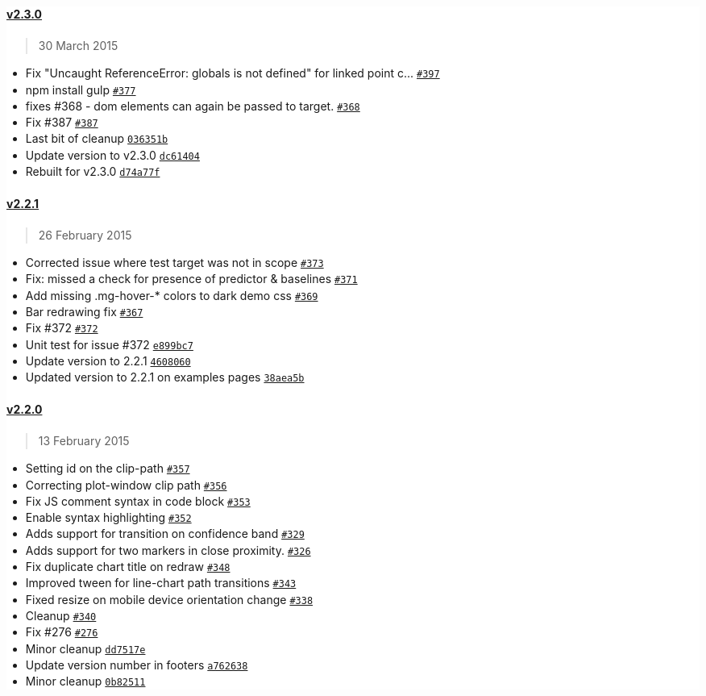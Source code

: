 #### [v2.3.0](https://github.com/mozilla/metrics-graphics/compare/v2.2.1...v2.3.0)
> 30 March 2015
- Fix &quot;Uncaught ReferenceError: globals is not defined&quot; for linked point c... [`#397`](https://github.com/mozilla/metrics-graphics/pull/397)
- npm install gulp [`#377`](https://github.com/mozilla/metrics-graphics/pull/377)
- fixes #368 - dom elements can again be passed to target. [`#368`](https://github.com/mozilla/metrics-graphics/issues/368)
- Fix #387 [`#387`](https://github.com/mozilla/metrics-graphics/issues/387)
- Last bit of cleanup [`036351b`](https://github.com/mozilla/metrics-graphics/commit/036351b7a8e09d60cde5b93de1317c7391090769)
- Update version to v2.3.0 [`dc61404`](https://github.com/mozilla/metrics-graphics/commit/dc61404178d950a9551fcd65ba48a442daed6db7)
- Rebuilt for v2.3.0 [`d74a77f`](https://github.com/mozilla/metrics-graphics/commit/d74a77f245fcbd8b5b2c4ccb105e68e71e1bff6b)

#### [v2.2.1](https://github.com/mozilla/metrics-graphics/compare/v2.2.0...v2.2.1)
> 26 February 2015
- Corrected issue where test target was not in scope [`#373`](https://github.com/mozilla/metrics-graphics/pull/373)
- Fix: missed a check for presence of predictor &amp; baselines [`#371`](https://github.com/mozilla/metrics-graphics/pull/371)
- Add missing .mg-hover-* colors to dark demo css [`#369`](https://github.com/mozilla/metrics-graphics/pull/369)
- Bar redrawing fix [`#367`](https://github.com/mozilla/metrics-graphics/pull/367)
- Fix #372 [`#372`](https://github.com/mozilla/metrics-graphics/issues/372)
- Unit test for issue #372 [`e899bc7`](https://github.com/mozilla/metrics-graphics/commit/e899bc70dd255db72461dfe6226ff9c40abdcf2d)
- Update version to 2.2.1 [`4608060`](https://github.com/mozilla/metrics-graphics/commit/4608060d089f06b5d42dee325a451bd241bf9351)
- Updated version to 2.2.1 on examples pages [`38aea5b`](https://github.com/mozilla/metrics-graphics/commit/38aea5bd77eb15a2f3e53acc1b0af1aac428fa81)

#### [v2.2.0](https://github.com/mozilla/metrics-graphics/compare/v2.1.0...v2.2.0)
> 13 February 2015
- Setting id on the clip-path [`#357`](https://github.com/mozilla/metrics-graphics/pull/357)
- Correcting plot-window clip path [`#356`](https://github.com/mozilla/metrics-graphics/pull/356)
- Fix JS comment syntax in code block [`#353`](https://github.com/mozilla/metrics-graphics/pull/353)
- Enable syntax highlighting [`#352`](https://github.com/mozilla/metrics-graphics/pull/352)
- Adds support for transition on confidence band [`#329`](https://github.com/mozilla/metrics-graphics/pull/329)
- Adds support for two markers in close proximity. [`#326`](https://github.com/mozilla/metrics-graphics/pull/326)
- Fix duplicate chart title on redraw [`#348`](https://github.com/mozilla/metrics-graphics/pull/348)
- Improved tween for line-chart path transitions [`#343`](https://github.com/mozilla/metrics-graphics/pull/343)
- Fixed resize on mobile device orientation change [`#338`](https://github.com/mozilla/metrics-graphics/pull/338)
- Cleanup [`#340`](https://github.com/mozilla/metrics-graphics/pull/340)
- Fix #276 [`#276`](https://github.com/mozilla/metrics-graphics/issues/276)
- Minor cleanup [`dd7517e`](https://github.com/mozilla/metrics-graphics/commit/dd7517ed6c47166246499179d5093de2d8fb4ddc)
- Update version number in footers [`a762638`](https://github.com/mozilla/metrics-graphics/commit/a7626382502dd8d8b8b8f5ad92a1bf58bf915302)
- Minor cleanup [`0b82511`](https://github.com/mozilla/metrics-graphics/commit/0b825114b1465fb4a8947dd572cbf92252811465)
